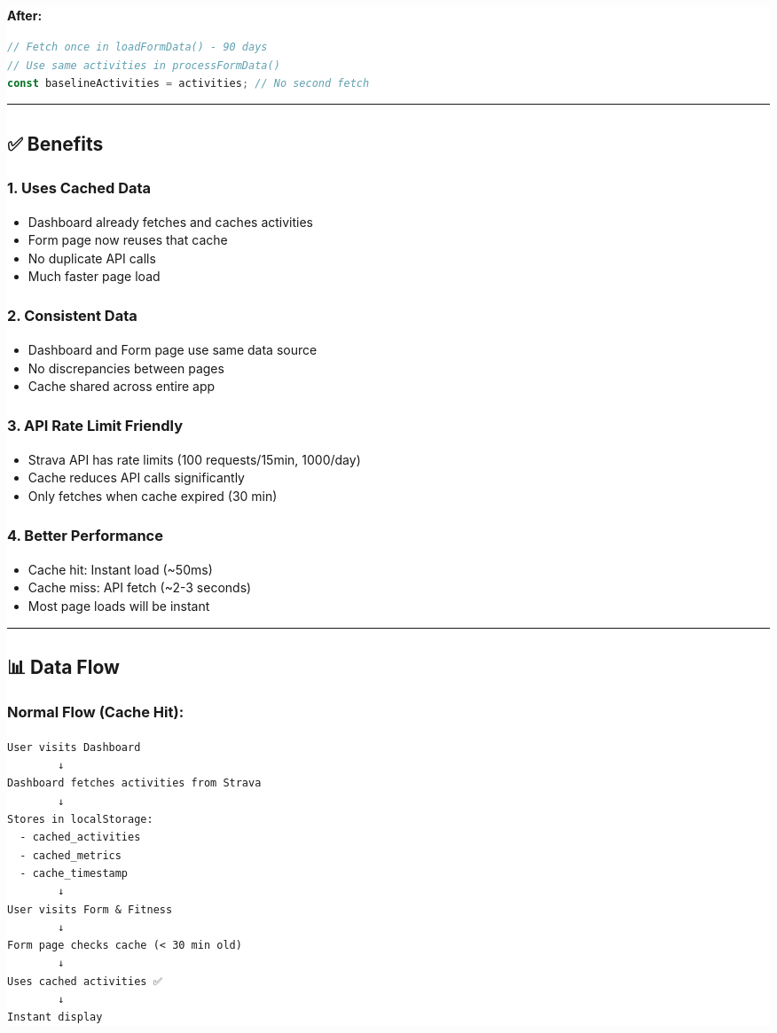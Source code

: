 **After:**
```javascript
// Fetch once in loadFormData() - 90 days
// Use same activities in processFormData()
const baselineActivities = activities; // No second fetch
```

---

## ✅ Benefits

### **1. Uses Cached Data**
- Dashboard already fetches and caches activities
- Form page now reuses that cache
- No duplicate API calls
- Much faster page load

### **2. Consistent Data**
- Dashboard and Form page use same data source
- No discrepancies between pages
- Cache shared across entire app

### **3. API Rate Limit Friendly**
- Strava API has rate limits (100 requests/15min, 1000/day)
- Cache reduces API calls significantly
- Only fetches when cache expired (30 min)

### **4. Better Performance**
- Cache hit: Instant load (~50ms)
- Cache miss: API fetch (~2-3 seconds)
- Most page loads will be instant

---

## 📊 Data Flow

### **Normal Flow (Cache Hit):**
```
User visits Dashboard
        ↓
Dashboard fetches activities from Strava
        ↓
Stores in localStorage:
  - cached_activities
  - cached_metrics
  - cache_timestamp
        ↓
User visits Form & Fitness
        ↓
Form page checks cache (< 30 min old)
        ↓
Uses cached activities ✅
        ↓
Instant display
```
